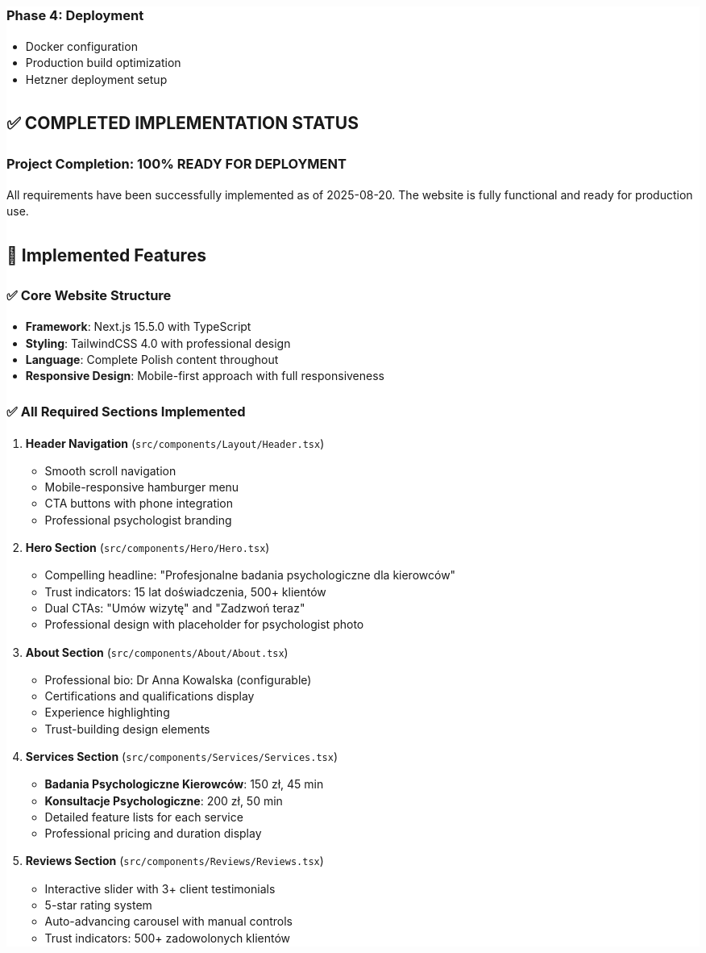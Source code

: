 ### Phase 4: Deployment
- Docker configuration
- Production build optimization
- Hetzner deployment setup

## ✅ COMPLETED IMPLEMENTATION STATUS

### Project Completion: 100% READY FOR DEPLOYMENT

All requirements have been successfully implemented as of 2025-08-20. The website is fully functional and ready for production use.

## 🚀 Implemented Features

### ✅ Core Website Structure
- **Framework**: Next.js 15.5.0 with TypeScript
- **Styling**: TailwindCSS 4.0 with professional design
- **Language**: Complete Polish content throughout
- **Responsive Design**: Mobile-first approach with full responsiveness

### ✅ All Required Sections Implemented
1. **Header Navigation** (`src/components/Layout/Header.tsx`)
   - Smooth scroll navigation
   - Mobile-responsive hamburger menu
   - CTA buttons with phone integration
   - Professional psychologist branding

2. **Hero Section** (`src/components/Hero/Hero.tsx`)
   - Compelling headline: "Profesjonalne badania psychologiczne dla kierowców"
   - Trust indicators: 15 lat doświadczenia, 500+ klientów
   - Dual CTAs: "Umów wizytę" and "Zadzwoń teraz"
   - Professional design with placeholder for psychologist photo

3. **About Section** (`src/components/About/About.tsx`)
   - Professional bio: Dr Anna Kowalska (configurable)
   - Certifications and qualifications display
   - Experience highlighting
   - Trust-building design elements

4. **Services Section** (`src/components/Services/Services.tsx`)
   - **Badania Psychologiczne Kierowców**: 150 zł, 45 min
   - **Konsultacje Psychologiczne**: 200 zł, 50 min
   - Detailed feature lists for each service
   - Professional pricing and duration display

5. **Reviews Section** (`src/components/Reviews/Reviews.tsx`)
   - Interactive slider with 3+ client testimonials
   - 5-star rating system
   - Auto-advancing carousel with manual controls
   - Trust indicators: 500+ zadowolonych klientów
